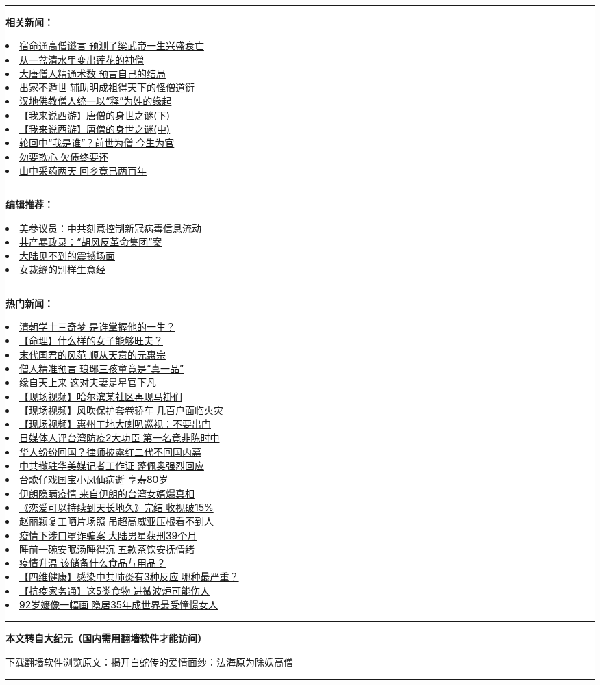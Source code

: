 <hr>


<strong>相关新闻：</strong>
<li><a href="/gb/19/10/14/n11587545.md#1">宿命通高僧谶言 预测了梁武帝一生兴盛衰亡</a></li>
<li><a href="/gb/19/10/21/n11603043.md#1">从一盆清水里变出莲花的神僧</a></li>
<li><a href="/gb/19/10/21/n11603172.md#1">大唐僧人精通术数 预言自己的结局</a></li>
<li><a href="/gb/19/10/24/n11610229.md#1">出家不遁世 辅助明成祖得天下的怪僧道衍</a></li>
<li><a href="/gb/19/11/3/n11630593.md#1">汉地佛教僧人统一以“释”为姓的缘起</a></li>
<li><a href="/gb/19/11/9/n11644347.md#1">【我来说西游】唐僧的身世之谜(下)</a></li>
<li><a href="/gb/19/11/9/n11644389.md#1">【我来说西游】唐僧的身世之谜(中)</a></li>
<li><a href="/gb/19/11/29/n11690587.md#1">轮回中“我是谁”？前世为僧 今生为官</a></li>
<li><a href="/gb/20/2/29/n11905601.md#1">勿要欺心 欠债终要还</a></li>
<li><a href="/gb/10/2/2/n2807462.md#1">山中采药两天  回乡竟已两百年</a></li>
<hr>


<strong>编辑推荐：</strong>
<li><a href="/gb/20/2/22/n11887949.md#1">美参议员：中共刻意控制新冠病毒信息流动</a></li>
<li><a href="/gb/18/1/9/n10040271.md#1" target="_blank">共产暴政录：“胡风反革命集团”案</a></li><li><a href="/gb/13/11/27/n4020290.md?dfh#1" target="_blank">大陆见不到的震撼场面</a></li><li><a href="/gb/19/5/26/n11280714.md#1" target="_blank">女裁缝的别样生意经</a></li>
<hr>

<strong>热门新闻：</strong>
<li><a href="/gb/20/3/11/n11933369.md#1">清朝学士三奇梦 是谁掌握他的一生？</a></li>
<li><a href="/gb/20/3/2/n11909596.md#1">【命理】什么样的女子能够旺夫？</a></li>
<li><a href="/gb/20/2/28/n11903572.md#1">末代国君的风范 顺从天意的元惠宗</a></li>
<li><a href="/gb/20/3/11/n11933376.md#1">僧人精准预言 琅琊三孩童竟是“真一品”</a></li>
<li><a href="/gb/20/3/12/n11936269.md#1">缘自天上来 这对夫妻是星官下凡</a></li>
<li><a href="/gb/20/3/18/n11951225.md#1">【现场视频】哈尔滨某社区再现马褂们</a></li>
<li><a href="/gb/20/3/19/n11952797.md#1">【现场视频】风吹保护套卷轿车 几百户面临火灾</a></li>
<li><a href="/gb/20/3/18/n11951176.md#1">【现场视频】惠州工地大喇叭巡视：不要出门</a></li>
<li><a href="/gb/20/3/16/n11943195.md#1">日媒体人评台湾防疫2大功臣 第一名竟非陈时中</a></li>
<li><a href="/gb/20/3/17/n11947698.md#1">华人纷纷回国？律师披露红二代不回国内幕</a></li>
<li><a href="/gb/20/3/17/n11948259.md#1">中共撤驻华美媒记者工作证 蓬佩奥强烈回应</a></li>
<li><a href="/gb/20/3/17/n11946544.md#1">台歌仔戏国宝小凤仙病逝 享寿80岁　</a></li>
<li><a href="/gb/20/3/17/n11947993.md#1">伊朗隐瞒疫情 来自伊朗的台湾女婿爆真相</a></li>
<li><a href="/gb/20/3/18/n11949282.md#1">《恋爱可以持续到天长地久》完结 收视破15%</a></li>
<li><a href="/gb/20/3/16/n11945468.md#1">赵丽颖复工晒片场照 吊超高威亚压根看不到人</a></li>
<li><a href="/gb/20/3/17/n11948248.md#1">疫情下涉口罩诈骗案 大陆男星获刑39个月</a></li>
<li><a href="/gb/18/7/5/n10538877.md#1">睡前一碗安眠汤睡得沉 五款茶饮安抚情绪</a></li>
<li><a href="/gb/20/3/16/n11944768.md#1">疫情升温 该储备什么食品与用品？</a></li>
<li><a href="/gb/20/3/17/n11947422.md#1">【四维健康】感染中共肺炎有3种反应 哪种最严重？</a></li>
<li><a href="/gb/20/3/17/n11947465.md#1">【抗疫家务通】这5类食物 进微波炉可能伤人</a></li>
<li><a href="/gb/20/3/17/n11947138.md#1">92岁嬷像一幅画 隐居35年成世界最受憧憬女人</a></li>
<hr>

<strong>本文转自<a href="https://www.epochtimes.com">大纪元</a>（国内需用<a href="https://github.com/bannedbook/fanqiang/wiki">翻墙软件</a>才能访问）</strong><p>下载<a href="https://github.com/bannedbook/fanqiang/wiki">翻墙软件</a>浏览原文：<a href="https://www.epochtimes.com/gb/19/12/6/n11706278.htm">揭开白蛇传的爱情面纱：法海原为除妖高僧</a></p><hr>
